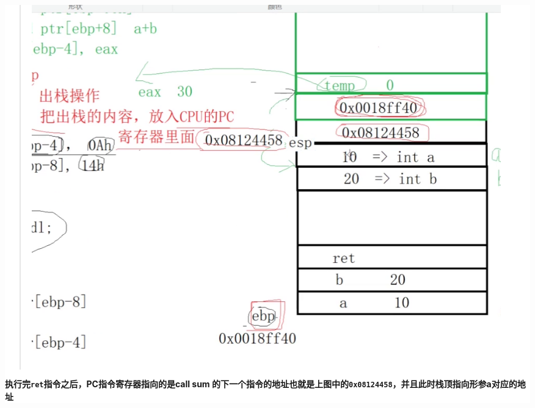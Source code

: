 > ​	![image-20230817144431938](assets/image-20230817144431938.png)



**执行完`ret`指令之后，PC指令寄存器指向的是call sum 的下一个指令的地址也就是上图中的`0x08124458`，并且此时栈顶指向形参a对应的地址**   





